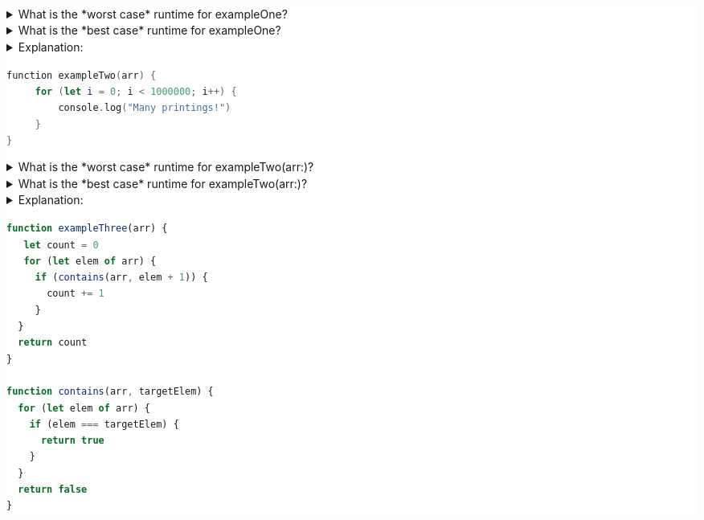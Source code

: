 <details><summary> What is the *worst case* runtime for exampleOne? </summary></details>


<details><summary> What is the *best case* runtime for exampleOne? </summary></details>


<details><summary>Explanation:</summary></details>  


```swift
function exampleTwo(arr) {
     for (let i = 0; i < 1000000; i++) {
     	 console.log("Many printings!")
     }
}
```

<details><summary> What is the *worst case* runtime for exampleTwo(arr:)? </summary></details>


<details><summary> What is the *best case* runtime for exampleTwo(arr:)? </summary></details>

<details><summary>Explanation:</summary></details>   

```js
function exampleThree(arr) {
   let count = 0
   for (let elem of arr) {
     if (contains(arr, elem + 1)) {
       count += 1
     }
  }
  return count
}

function contains(arr, targetElem) {
  for (let elem of arr) {
    if (elem === targetElem) {
      return true
    }
  }
  return false
}
```
